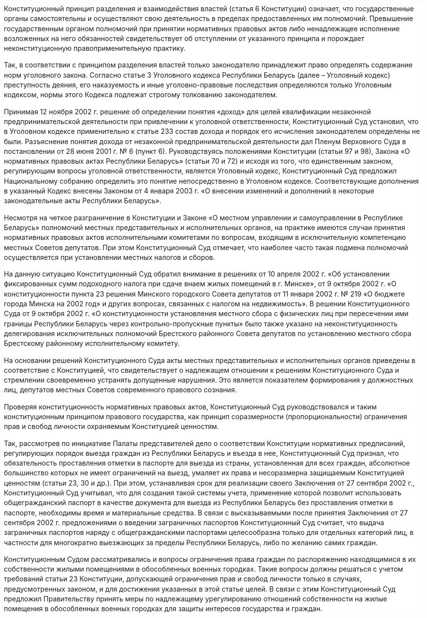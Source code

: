 <p>Конституционный принцип разделения и взаимодействия властей (статья 6 Конституции) означает, что государственные органы самостоятельны и осуществляют свою деятельность в пределах предоставленных им полномочий. Превышение государственным органом полномочий при принятии нормативных правовых актов либо ненадлежащее исполнение возложенных на него обязанностей свидетельствует об отступлении от указанного принципа и порождает неконституционную правоприменительную практику.</p>
<p>Так, в соответствии с принципом разделения властей только законодателю принадлежит право определять содержание норм уголовного закона. Согласно статье 3 Уголовного кодекса Республики Беларусь (далее – Уголовный кодекс) преступность деяния, его наказуемость и иные уголовно-правовые последствия определяются только Уголовным кодексом, нормы этого Кодекса подлежат строгому толкованию законодателем.</p>
<p>Принимая 12 ноября 2002 г. решение об определении понятия «доход» для целей квалификации незаконной предпринимательской деятельности при привлечении к уголовной ответственности, Конституционный Суд установил, что в Уголовном кодексе применительно к статье 233 состав дохода и порядок его исчисления законодателем определены не были. Разъяснение понятия дохода от незаконной предпринимательской деятельности дал Пленум Верховного Суда в постановлении от 28 июня 2001 г. № 6 (пункт 6). Руководствуясь положениями Конституции (статьи 97 и 98), Закона «О нормативных правовых актах Республики Беларусь» (статьи 70 и 72) и исходя из того, что единственным законом, регулирующим вопросы уголовной ответственности, является Уголовный кодекс, Конституционный Суд предложил Национальному собранию определить это понятие непосредственно в Уголовном кодексе. Соответствующие дополнения в указанный Кодекс внесены Законом от 4 января 2003 г. «О внесении изменений и дополнений в некоторые законодательные акты Республики Беларусь».</p>
<p>Несмотря на четкое разграничение в Конституции и Законе «О местном управлении и самоуправлении в Республике Беларусь» полномочий местных представительных и исполнительных органов, на практике имеются случаи принятия нормативных правовых актов исполнительными комитетами по вопросам, входящим в исключительную компетенцию местных Советов депутатов. При этом Конституционный Суд отмечает, что наиболее часто такая подмена полномочий осуществляется при установлении местных налогов и сборов.</p>
<p>На данную ситуацию Конституционный Суд обратил внимание в решениях от 10 апреля 2002 г. «Об установлении фиксированных сумм подоходного налога при сдаче внаем жилых помещений в г. Минске», от 9 октября 2002 г. «О конституционности пункта 23 решения Минского городского Совета депутатов от 11 января 2002 г. № 219 «О бюджете города Минска на 2002 год» и других вопросах, связанных с налогом на недвижимость». В решении Конституционного Суда от 9 октября 2002 г. «О конституционности установления местного сбора с физических лиц при пересечении ими границы Республики Беларусь через контрольно-пропускные пункты» было также указано на неконституционность делегирования исключительных полномочий Брестского районного Совета депутатов по установлению местного сбора Брестскому районному исполнительному комитету.</p>
<p>На основании решений Конституционного Суда акты местных представительных и исполнительных органов приведены в соответствие с Конституцией, что свидетельствует о надлежащем отношении к решениям Конституционного Суда и стремлении своевременно устранять допущенные нарушения. Это является показателем формирования у должностных лиц, депутатов местных Советов современного правового сознания.</p>
<p>Проверяя конституционность нормативных правовых актов, Конституционный Суд руководствовался и таким конституционным принципом правового государства, как принцип соразмерности (пропорциональности) ограничения прав и свобод личности охраняемым Конституцией ценностям.</p>
<p>Так, рассмотрев по инициативе Палаты представителей дело о соответствии Конституции нормативных предписаний, регулирующих порядок выезда граждан из Республики Беларусь и въезда в нее, Конституционный Суд признал, что обязательность проставления отметки в паспорте для выезда из страны, установленная для всех граждан, абсолютное большинство которых не имеет ограничений на выезд, умаляет их права и несоразмерна защищаемым Конституцией ценностям (статьи 23, 30 и др.). При этом, устанавливая срок для реализации своего Заключения от 27 сентября 2002 г., Конституционный Суд учитывал, что для создания такой системы учета, применение которой позволит использовать общегражданский паспорт в качестве документа для выезда из Республики Беларусь без проставления отметки в паспорте, необходимы время и материальные средства. В связи с высказываемыми после принятия Заключения от 27 сентября 2002 г. предложениями о введении заграничных паспортов Конституционный Суд считает, что выдача заграничных паспортов наряду с общегражданскими паспортами целесообразна только для отдельных категорий лиц, в частности для многократно выезжающих за пределы Республики Беларусь, либо по желанию самих граждан.</p>
<p>Конституционным Судом рассматривались и вопросы ограничения права граждан по распоряжению находящимися в их собственности жилыми помещениями в обособленных военных городках. Такие вопросы должны решаться с учетом требований статьи 23 Конституции, допускающей ограничения прав и свобод личности только в случаях, предусмотренных законом, и для достижения указанных в этой статье целей. В связи с этим Конституционный Суд предложил Правительству принять меры по надлежащему урегулированию отношений собственности на жилые помещения в обособленных военных городках для защиты интересов государства и граждан.</p>